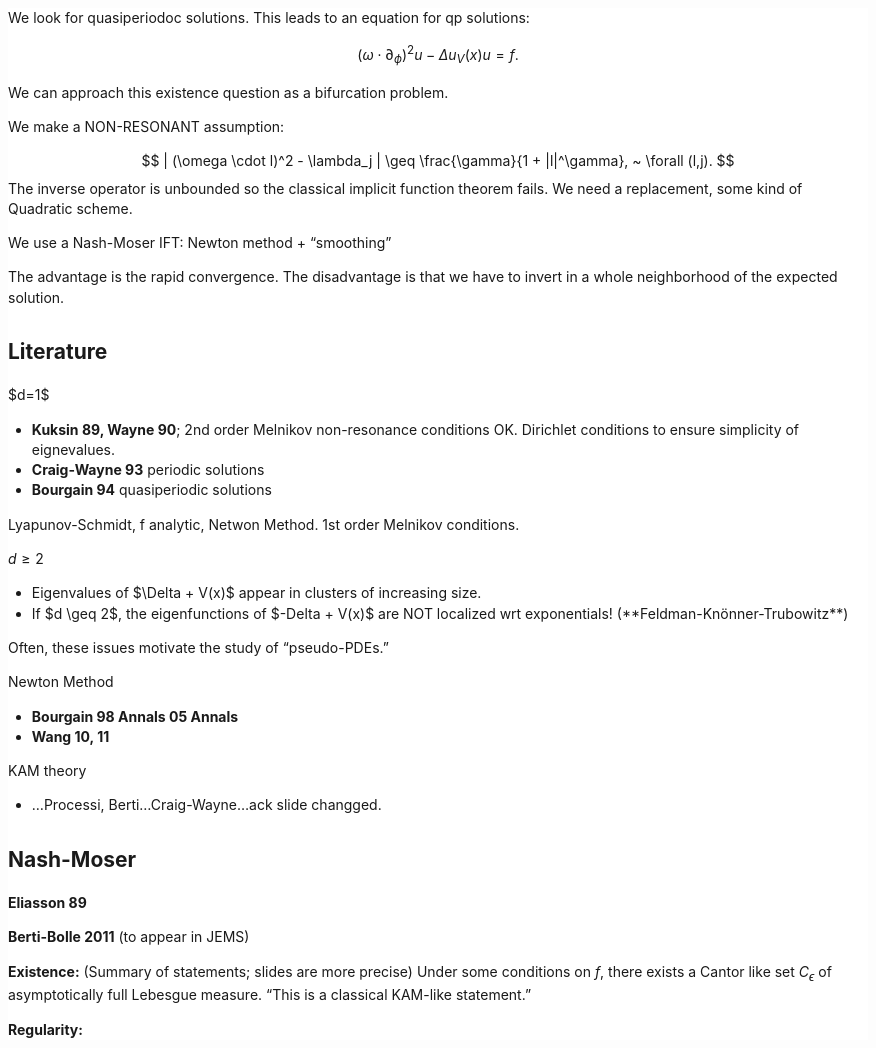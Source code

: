 We look for quasiperiodoc solutions. This leads to an equation for qp solutions:

$$
(\omega \cdot \partial_\phi)^2 u - \Delta u _ V(x)u = f.
$$

We can approach this existence question as a bifurcation problem.

We make a NON-RESONANT assumption:

$$ | (\omega \cdot l)^2 - \lambda_j | \geq \frac{\gamma}{1 + |l|^\gamma}, ~ \forall (l,j). $$
The inverse operator is unbounded so the classical implicit function theorem fails. We need a replacement, some kind of Quadratic scheme.

We use a Nash-Moser IFT: Newton method + “smoothing”

The advantage is the rapid convergence. The disadvantage is that we have to invert in a whole neighborhood of the expected solution.
<h2 id="literature">Literature</h2>
$d=1$
<ul>
	<li><strong>Kuksin 89, Wayne 90</strong>; 2nd order Melnikov non-resonance conditions OK. Dirichlet conditions to ensure simplicity of eignevalues.</li>
	<li><strong>Craig-Wayne 93</strong> periodic solutions</li>
	<li><strong>Bourgain 94</strong> quasiperiodic solutions</li>
</ul>
Lyapunov-Schmidt, f analytic, Netwon Method. 1st order Melnikov conditions.

$d \geq 2$
<ul>
	<li>Eigenvalues of $\Delta + V(x)$ appear in clusters of increasing size.</li>
	<li>If $d \geq 2$, the eigenfunctions of $-Delta + V(x)$ are NOT localized wrt exponentials! (**Feldman-Knönner-Trubowitz**)</li>
</ul>
Often, these issues motivate the study of “pseudo-PDEs.”

Newton Method
<ul>
	<li><strong>Bourgain 98 Annals 05 Annals</strong></li>
	<li><strong>Wang 10, 11</strong></li>
</ul>
KAM theory
<ul>
	<li>…Processi, Berti…Craig-Wayne…ack slide changged.</li>
</ul>
<h2 id="nash-moser">Nash-Moser</h2>
<strong>Eliasson 89</strong>

<strong>Berti-Bolle 2011</strong> (to appear in JEMS)

<strong>Existence:</strong> (Summary of statements; slides are more precise)
Under some conditions on $f$, there exists a Cantor like set $C_\epsilon$ of asymptotically full Lebesgue measure. “This is a classical KAM-like statement.”

<strong>Regularity:</strong>
